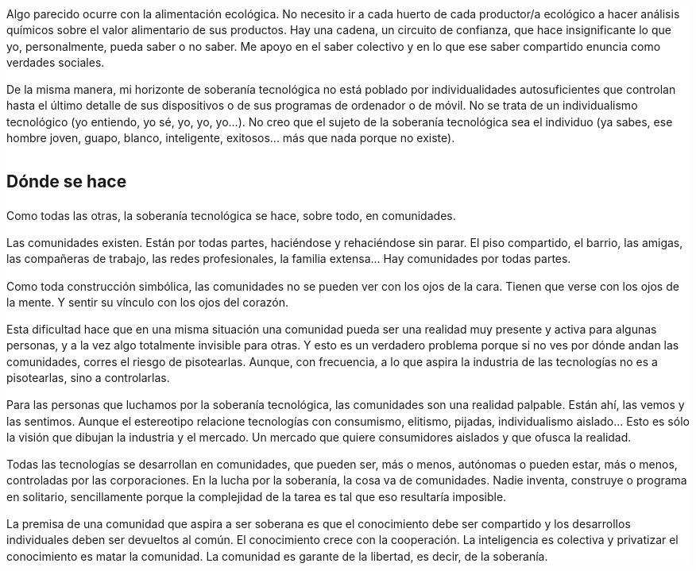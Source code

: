 Algo parecido ocurre con la alimentación ecológica. No necesito ir a
cada huerto de cada productor/a ecológico a hacer análisis químicos
sobre el valor alimentario de sus productos. Hay una cadena, un circuito
de confianza, que hace insignificante lo que yo, personalmente, pueda
saber o no saber. Me apoyo en el saber colectivo y en lo que ese saber
compartido enuncia como verdades sociales.

De la misma manera, mi horizonte de soberanía tecnológica no está
poblado por individualidades autosuficientes que controlan hasta el
último detalle de sus dispositivos o de sus programas de ordenador o de
móvil. No se trata de un individualismo tecnológico (yo entiendo, yo sé,
yo, yo, yo...). No creo que el sujeto de la soberanía tecnológica sea el
individuo (ya sabes, ese hombre joven, guapo, blanco, inteligente,
exitosos... más que nada porque no existe).

## Dónde se hace

Como todas las otras, la soberanía tecnológica se hace, sobre todo, en
comunidades.

Las comunidades existen. Están por todas partes, haciéndose y
rehaciéndose sin parar. El piso compartido, el barrio, las amigas, las
compañeras de trabajo, las redes profesionales, la familia extensa...
Hay comunidades por todas partes.

Como toda construcción simbólica, las comunidades no se pueden ver con
los ojos de la cara. Tienen que verse con los ojos de la mente. Y sentir
su vínculo con los ojos del corazón.

Esta dificultad hace que en una misma situación una comunidad pueda ser
una realidad muy presente y activa para algunas personas, y a la vez
algo totalmente invisible para otras. Y esto es un verdadero problema
porque si no ves por dónde andan las comunidades, corres el riesgo de
pisotearlas. Aunque, con frecuencia, a lo que aspira la industria de las
tecnologías no es a pisotearlas, sino a controlarlas.

Para las personas que luchamos por la soberanía tecnológica, las
comunidades son una realidad palpable. Están ahí, las vemos y las
sentimos. Aunque el estereotipo relacione tecnologías con consumismo,
elitismo, pijadas, individualismo aislado... Esto es sólo la visión que
dibujan la industria y el mercado. Un mercado que quiere consumidores
aislados y que ofusca la realidad.

Todas las tecnologías se desarrollan en comunidades, que pueden ser, más
o menos, autónomas o pueden estar, más o menos, controladas por las
corporaciones. En la lucha por la soberanía, la cosa va de comunidades.
Nadie inventa, construye o programa en solitario, sencillamente porque
la complejidad de la tarea es tal que eso resultaría imposible.

La premisa de una comunidad que aspira a ser soberana es que el
conocimiento debe ser compartido y los desarrollos individuales deben
ser devueltos al común. El conocimiento crece con la cooperación. La
inteligencia es colectiva y privatizar el conocimiento es matar la
comunidad. La comunidad es garante de la libertad, es decir, de la
soberanía.
